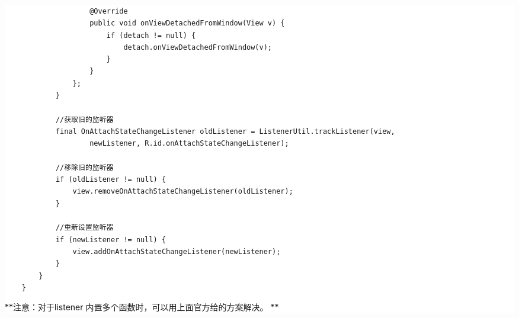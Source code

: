```
                    @Override
                    public void onViewDetachedFromWindow(View v) {
                        if (detach != null) {
                            detach.onViewDetachedFromWindow(v);
                        }
                    }
                };
            }

            //获取旧的监听器
            final OnAttachStateChangeListener oldListener = ListenerUtil.trackListener(view,
                    newListener, R.id.onAttachStateChangeListener);

            //移除旧的监听器
            if (oldListener != null) {
                view.removeOnAttachStateChangeListener(oldListener);
            }

            //重新设置监听器
            if (newListener != null) {
                view.addOnAttachStateChangeListener(newListener);
            }
        }
    }

```

**注意：对于listener 内置多个函数时，可以用上面官方给的方案解决。
**







